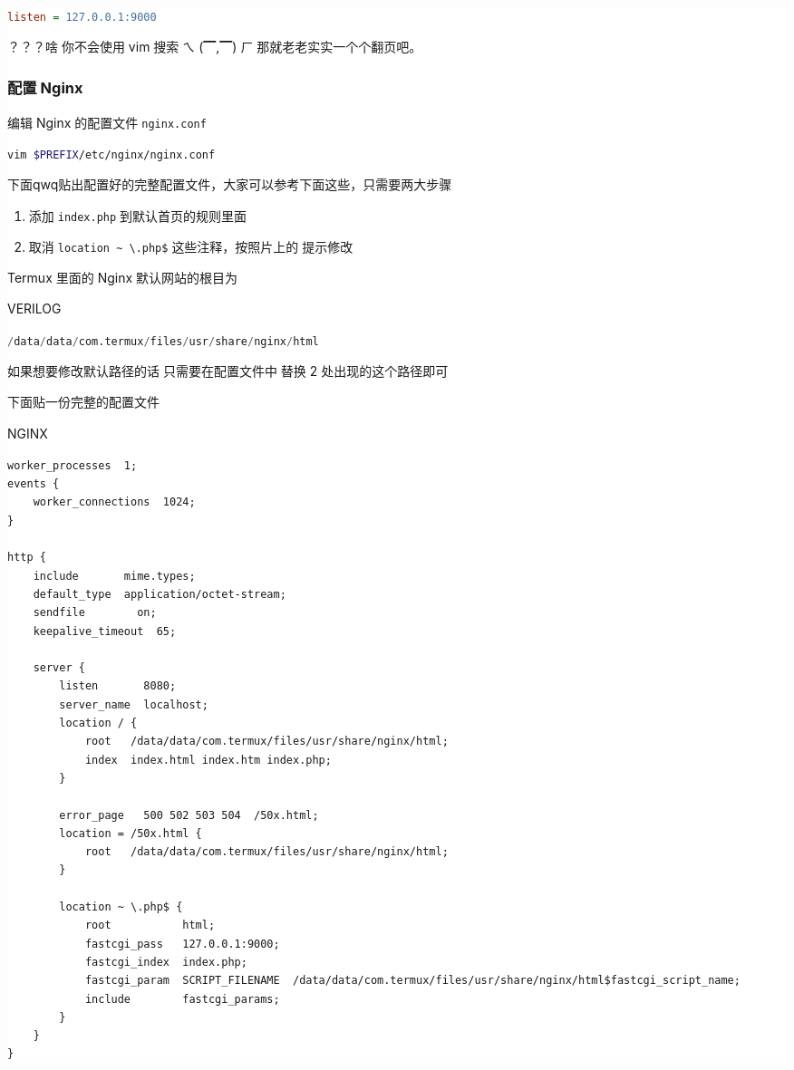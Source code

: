 ```ini
listen = 127.0.0.1:9000
```

？？？啥 你不会使用 vim 搜索 ㄟ (▔,▔) ㄏ 那就老老实实一个个翻页吧。

### 配置 Nginx

编辑 Nginx 的配置文件 `nginx.conf`

```bash
vim $PREFIX/etc/nginx/nginx.conf
```

下面qwq贴出配置好的完整配置文件，大家可以参考下面这些，只需要两大步骤

1. 添加 `index.php` 到默认首页的规则里面

2. 取消 `location ~ \.php$` 这些注释，按照片上的 提示修改

Termux 里面的 Nginx 默认网站的根目为

VERILOG

```verilog
/data/data/com.termux/files/usr/share/nginx/html
```

如果想要修改默认路径的话 只需要在配置文件中 替换 2 处出现的这个路径即可

下面贴一份完整的配置文件

NGINX

```nginx
worker_processes  1;
events {
    worker_connections  1024;
}

http {
    include       mime.types;
    default_type  application/octet-stream;
    sendfile        on;
    keepalive_timeout  65;

    server {
        listen       8080;
        server_name  localhost;
        location / {
            root   /data/data/com.termux/files/usr/share/nginx/html;
            index  index.html index.htm index.php;
        }

        error_page   500 502 503 504  /50x.html;
        location = /50x.html {
            root   /data/data/com.termux/files/usr/share/nginx/html;
        }

        location ~ \.php$ {
            root           html;
            fastcgi_pass   127.0.0.1:9000;
            fastcgi_index  index.php;
            fastcgi_param  SCRIPT_FILENAME  /data/data/com.termux/files/usr/share/nginx/html$fastcgi_script_name;
            include        fastcgi_params;
        }
    }
}
```
